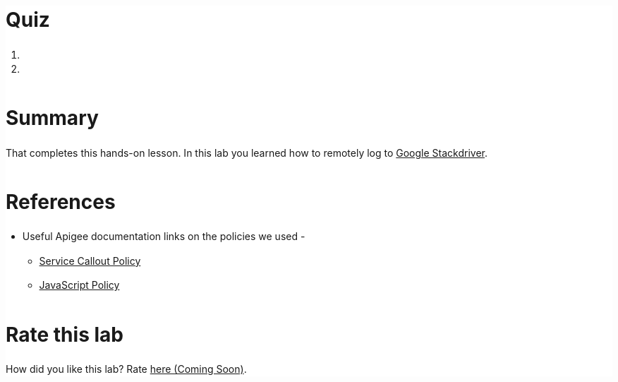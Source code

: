 # Quiz

1.

2.

# Summary

That completes this hands-on lesson. In this lab you learned how to remotely log to [Google Stackdriver](https://cloud.google.com/stackdriver).

# References

* Useful Apigee documentation links on the policies we used  - 

    * [Service Callout Policy](http://docs.apigee.com/api-services/reference/service-callout-policy) 

    * [JavaScript Policy](http://docs.apigee.com/api-services/reference/javascript-policy)

# Rate this lab

How did you like this lab? Rate [here (Coming Soon)](https://goo.gl/forms/).
